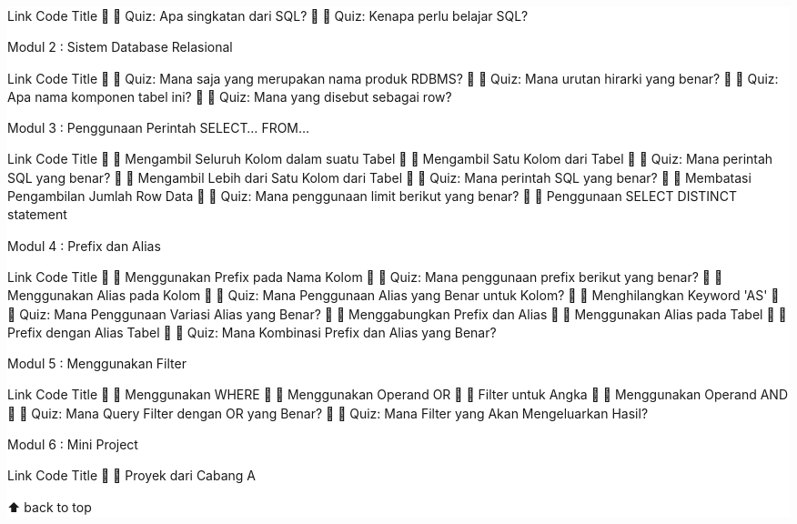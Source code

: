 Link	Code	Title
🔗	📜	Quiz: Apa singkatan dari SQL?
🔗	📜	Quiz: Kenapa perlu belajar SQL?

Modul 2 : Sistem Database Relasional

Link	Code	Title
🔗	📜	Quiz: Mana saja yang merupakan nama produk RDBMS?
🔗	📜	Quiz: Mana urutan hirarki yang benar?
🔗	📜	Quiz: Apa nama komponen tabel ini?
🔗	📜	Quiz: Mana yang disebut sebagai row?

Modul 3 : Penggunaan Perintah SELECT… FROM…

Link	Code	Title
🔗	📜	Mengambil Seluruh Kolom dalam suatu Tabel
🔗	📜	Mengambil Satu Kolom dari Tabel
🔗	📜	Quiz: Mana perintah SQL yang benar?
🔗	📜	Mengambil Lebih dari Satu Kolom dari Tabel
🔗	📜	Quiz: Mana perintah SQL yang benar?
🔗	📜	Membatasi Pengambilan Jumlah Row Data
🔗	📜	Quiz: Mana penggunaan limit berikut yang benar?
🔗	📜	Penggunaan SELECT DISTINCT statement

Modul 4 : Prefix dan Alias

Link	Code	Title
🔗	📜	Menggunakan Prefix pada Nama Kolom
🔗	📜	Quiz: Mana penggunaan prefix berikut yang benar?
🔗	📜	Menggunakan Alias pada Kolom
🔗	📜	Quiz: Mana Penggunaan Alias yang Benar untuk Kolom?
🔗	📜	Menghilangkan Keyword 'AS'
🔗	📜	Quiz: Mana Penggunaan Variasi Alias yang Benar?
🔗	📜	Menggabungkan Prefix dan Alias
🔗	📜	Menggunakan Alias pada Tabel
🔗	📜	Prefix dengan Alias Tabel
🔗	📜	Quiz: Mana Kombinasi Prefix dan Alias yang Benar?

Modul 5 : Menggunakan Filter

Link	Code	Title
🔗	📜	Menggunakan WHERE
🔗	📜	Menggunakan Operand OR
🔗	📜	Filter untuk Angka
🔗	📜	Menggunakan Operand AND
🔗	📜	Quiz: Mana Query Filter dengan OR yang Benar?
🔗	📜	Quiz: Mana Filter yang Akan Mengeluarkan Hasil?

Modul 6 : Mini Project

Link	Code	Title
🔗	📜	Proyek dari Cabang A


⬆ back to top


